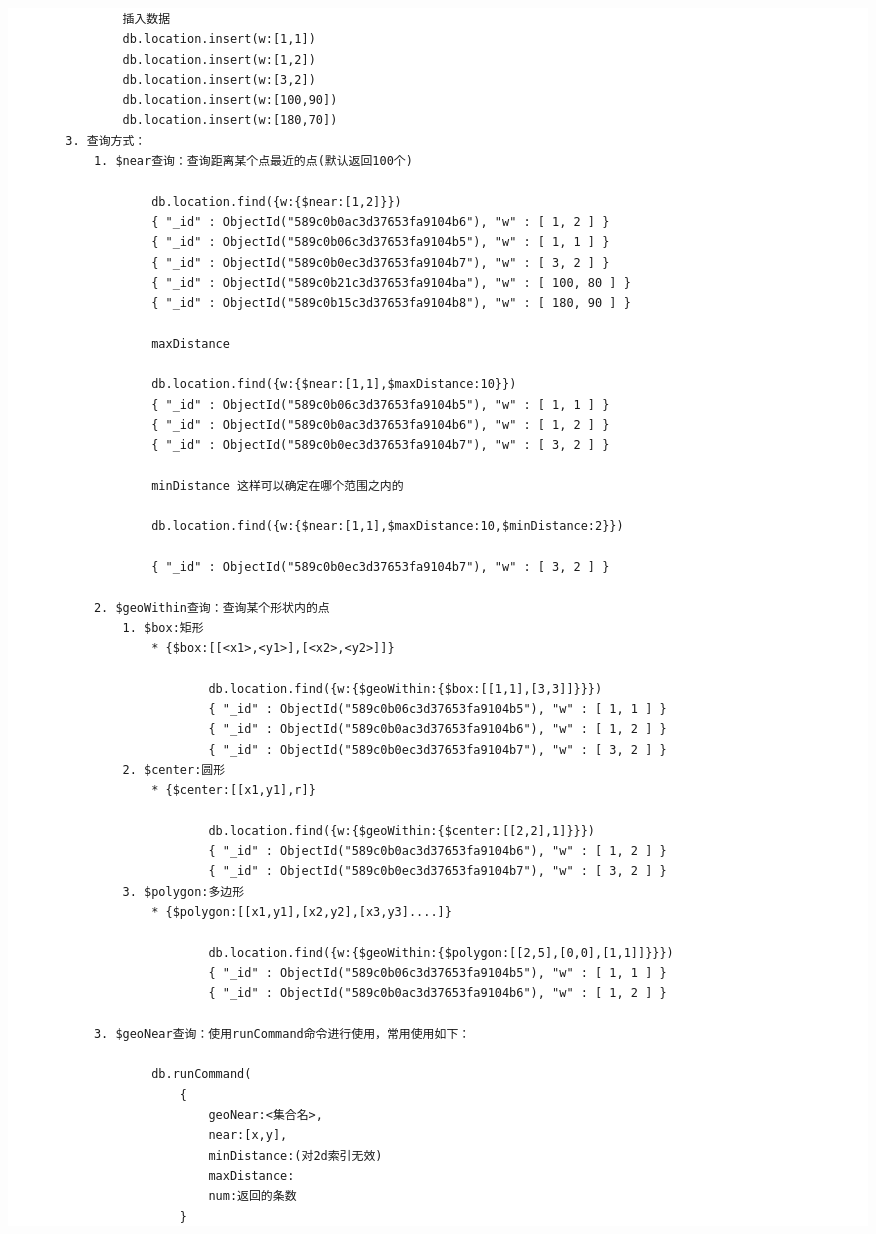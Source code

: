                     插入数据
                    db.location.insert(w:[1,1])
                    db.location.insert(w:[1,2])
                    db.location.insert(w:[3,2])
                    db.location.insert(w:[100,90])
                    db.location.insert(w:[180,70])
            3. 查询方式：
                1. $near查询：查询距离某个点最近的点(默认返回100个)
                    
                        db.location.find({w:{$near:[1,2]}})
                        { "_id" : ObjectId("589c0b0ac3d37653fa9104b6"), "w" : [ 1, 2 ] }
                        { "_id" : ObjectId("589c0b06c3d37653fa9104b5"), "w" : [ 1, 1 ] }
                        { "_id" : ObjectId("589c0b0ec3d37653fa9104b7"), "w" : [ 3, 2 ] }
                        { "_id" : ObjectId("589c0b21c3d37653fa9104ba"), "w" : [ 100, 80 ] }
                        { "_id" : ObjectId("589c0b15c3d37653fa9104b8"), "w" : [ 180, 90 ] }
                        
                        maxDistance
                        
                        db.location.find({w:{$near:[1,1],$maxDistance:10}})
                        { "_id" : ObjectId("589c0b06c3d37653fa9104b5"), "w" : [ 1, 1 ] }
                        { "_id" : ObjectId("589c0b0ac3d37653fa9104b6"), "w" : [ 1, 2 ] }
                        { "_id" : ObjectId("589c0b0ec3d37653fa9104b7"), "w" : [ 3, 2 ] }
                        
                        minDistance 这样可以确定在哪个范围之内的
                        
                        db.location.find({w:{$near:[1,1],$maxDistance:10,$minDistance:2}})
                        
                        { "_id" : ObjectId("589c0b0ec3d37653fa9104b7"), "w" : [ 3, 2 ] }
                    
                2. $geoWithin查询：查询某个形状内的点
                    1. $box:矩形  
                        * {$box:[[<x1>,<y1>],[<x2>,<y2>]]}
                                
                                db.location.find({w:{$geoWithin:{$box:[[1,1],[3,3]]}}})
                                { "_id" : ObjectId("589c0b06c3d37653fa9104b5"), "w" : [ 1, 1 ] }
                                { "_id" : ObjectId("589c0b0ac3d37653fa9104b6"), "w" : [ 1, 2 ] }
                                { "_id" : ObjectId("589c0b0ec3d37653fa9104b7"), "w" : [ 3, 2 ] }
                    2. $center:圆形
                        * {$center:[[x1,y1],r]}
                                
                                db.location.find({w:{$geoWithin:{$center:[[2,2],1]}}})
                                { "_id" : ObjectId("589c0b0ac3d37653fa9104b6"), "w" : [ 1, 2 ] }
                                { "_id" : ObjectId("589c0b0ec3d37653fa9104b7"), "w" : [ 3, 2 ] }
                    3. $polygon:多边形
                        * {$polygon:[[x1,y1],[x2,y2],[x3,y3]....]}
                                
                                db.location.find({w:{$geoWithin:{$polygon:[[2,5],[0,0],[1,1]]}}})
                                { "_id" : ObjectId("589c0b06c3d37653fa9104b5"), "w" : [ 1, 1 ] }
                                { "_id" : ObjectId("589c0b0ac3d37653fa9104b6"), "w" : [ 1, 2 ] }
                    
                3. $geoNear查询：使用runCommand命令进行使用，常用使用如下：
                        
                        db.runCommand(
                            {
                                geoNear:<集合名>,
                                near:[x,y],
                                minDistance:(对2d索引无效)
                                maxDistance:
                                num:返回的条数
                            }
                        